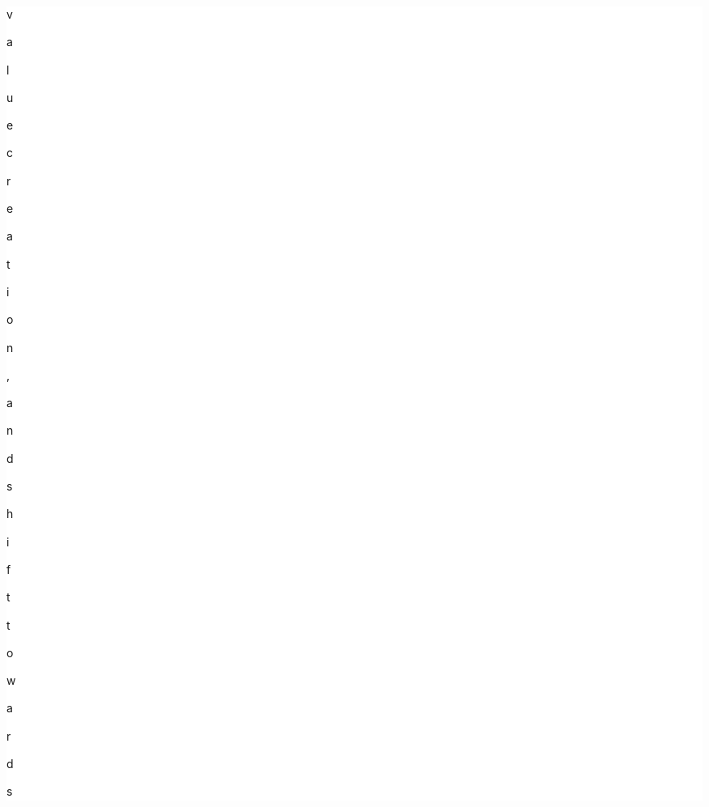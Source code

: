  

v

a

l

u

e

 

c

r

e

a

t

i

o

n

,

 

a

n

d

 

s

h

i

f

t

 

t

o

w

a

r

d

s

 